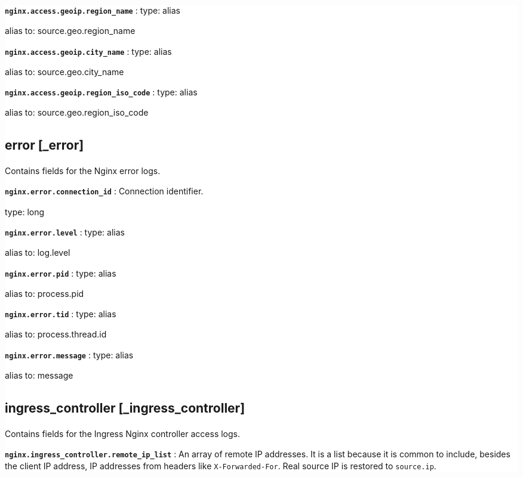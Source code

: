 
**`nginx.access.geoip.region_name`**
:   type: alias

alias to: source.geo.region_name


**`nginx.access.geoip.city_name`**
:   type: alias

alias to: source.geo.city_name


**`nginx.access.geoip.region_iso_code`**
:   type: alias

alias to: source.geo.region_iso_code


## error [_error]

Contains fields for the Nginx error logs.

**`nginx.error.connection_id`**
:   Connection identifier.

type: long


**`nginx.error.level`**
:   type: alias

alias to: log.level


**`nginx.error.pid`**
:   type: alias

alias to: process.pid


**`nginx.error.tid`**
:   type: alias

alias to: process.thread.id


**`nginx.error.message`**
:   type: alias

alias to: message


## ingress_controller [_ingress_controller]

Contains fields for the Ingress Nginx controller access logs.

**`nginx.ingress_controller.remote_ip_list`**
:   An array of remote IP addresses. It is a list because it is common to include, besides the client IP address, IP addresses from headers like `X-Forwarded-For`. Real source IP is restored to `source.ip`.
